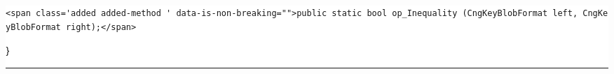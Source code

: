 	<span class='added added-method ' data-is-non-breaking="">public static bool op_Inequality (CngKeyBlobFormat left, CngKeyBlobFormat right);</span>
}
</pre>
</div> 

</div> 
</div>



   


 <hr>

 <style scoped="">
	.obsolete { color: gray; }
	.added { color: green; }
	.removed-inline { text-decoration: line-through; }
	.removed-breaking-inline { color: red;}
	.added-breaking-inline { text-decoration: underline; }
	.nonbreaking { color: black; }
	.breaking { color: red; }
</style> <script type="text/javascript">
	// Only some elements have 'data-is-[non-]breaking' attributes. Here we
	// iterate over all descendents elements, and set 'data-is-[non-]breaking'
	// depending on whether there are any descendents with that attribute.
	function propagateDataAttribute (element)
	{
		if (element.hasAttribute ('data-is-propagated'))
			return;

		var i;
		var any_breaking = element.hasAttribute ('data-is-breaking');
		var any_non_breaking = element.hasAttribute ('data-is-non-breaking');
		for (i = 0; i < element.children.length; i++) {
			var el = element.children [i];
			propagateDataAttribute (el);
			any_breaking |= el.hasAttribute ('data-is-breaking');
			any_non_breaking |= el.hasAttribute ('data-is-non-breaking');
		}
		
		if (any_breaking)
			element.setAttribute ('data-is-breaking', null);
		else if (any_non_breaking)
			element.setAttribute ('data-is-non-breaking', null);
		element.setAttribute ('data-is-propagated', null);
	}

	function hideNonBreakingChanges ()
	{
		var topNodes = document.querySelectorAll ('[data-is-topmost]');
		var n;
		var i;
		for (n = 0; n < topNodes.length; n++) {
			propagateDataAttribute (topNodes [n]);
			var elements = topNodes [n].querySelectorAll ('[data-is-non-breaking]');
			for (i = 0; i < elements.length; i++) {
				var el = elements [i];
				if (!el.hasAttribute ('data-original-display'))
					el.setAttribute ('data-original-display', el.style.display);
				el.style.display = 'none';
			}
		}
		